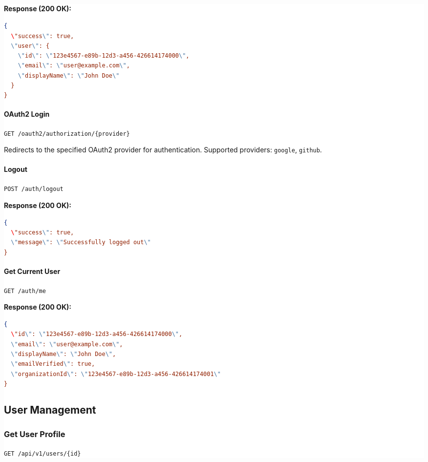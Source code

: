 **Response (200 OK):**
```json
{
  \"success\": true,
  \"user\": {
    \"id\": \"123e4567-e89b-12d3-a456-426614174000\",
    \"email\": \"user@example.com\",
    \"displayName\": \"John Doe\"
  }
}
```

#### OAuth2 Login
```http
GET /oauth2/authorization/{provider}
```

Redirects to the specified OAuth2 provider for authentication. Supported providers: `google`, `github`.

#### Logout
```http
POST /auth/logout
```

**Response (200 OK):**
```json
{
  \"success\": true,
  \"message\": \"Successfully logged out\"
}
```

#### Get Current User
```http
GET /auth/me
```

**Response (200 OK):**
```json
{
  \"id\": \"123e4567-e89b-12d3-a456-426614174000\",
  \"email\": \"user@example.com\",
  \"displayName\": \"John Doe\",
  \"emailVerified\": true,
  \"organizationId\": \"123e4567-e89b-12d3-a456-426614174001\"
}
```

## User Management

### Get User Profile
```http
GET /api/v1/users/{id}
```
